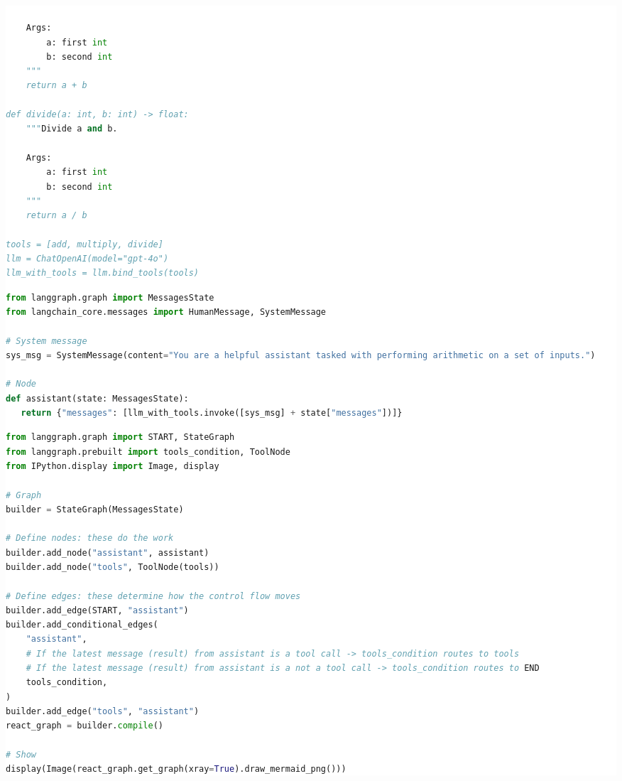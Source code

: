```python

    Args:
        a: first int
        b: second int
    """
    return a + b

def divide(a: int, b: int) -> float:
    """Divide a and b.

    Args:
        a: first int
        b: second int
    """
    return a / b

tools = [add, multiply, divide]
llm = ChatOpenAI(model="gpt-4o")
llm_with_tools = llm.bind_tools(tools)
```


```python
from langgraph.graph import MessagesState
from langchain_core.messages import HumanMessage, SystemMessage

# System message
sys_msg = SystemMessage(content="You are a helpful assistant tasked with performing arithmetic on a set of inputs.")

# Node
def assistant(state: MessagesState):
   return {"messages": [llm_with_tools.invoke([sys_msg] + state["messages"])]}
```


```python
from langgraph.graph import START, StateGraph
from langgraph.prebuilt import tools_condition, ToolNode
from IPython.display import Image, display

# Graph
builder = StateGraph(MessagesState)

# Define nodes: these do the work
builder.add_node("assistant", assistant)
builder.add_node("tools", ToolNode(tools))

# Define edges: these determine how the control flow moves
builder.add_edge(START, "assistant")
builder.add_conditional_edges(
    "assistant",
    # If the latest message (result) from assistant is a tool call -> tools_condition routes to tools
    # If the latest message (result) from assistant is a not a tool call -> tools_condition routes to END
    tools_condition,
)
builder.add_edge("tools", "assistant")
react_graph = builder.compile()

# Show
display(Image(react_graph.get_graph(xray=True).draw_mermaid_png()))
```
